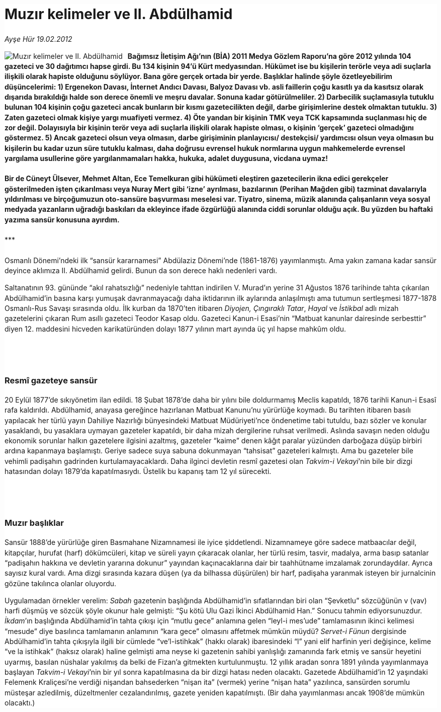 # Muzır kelimeler ve II. Abdülhamid 

*Ayşe Hür 19.02.2012*

<div class="yazi"><img align="left" alt="Muzır kelimeler ve II. Abdülhamid " border="0" src="http://www.taraf.com.tr/fotoraflar/makaleler/muzir-kelimeler-ve-ii-abdulhamid_6054_orijinal.jpg" style="border-right-width:10px; border-color:#FFFFFF"/><p><b>Bağımsız İletişim Ağı’nın (BİA) 2011 Medya Gözlem Raporu’na göre 2012 yılında 104 gazeteci ve 30 dağıtımcı hapse girdi. Bu 134 kişinin 94’ü Kürt medyasından. Hükümet ise bu kişilerin terörle veya adi suçlarla ilişkili olarak hapiste olduğunu söylüyor. Bana göre gerçek ortada bir yerde. Başlıklar halinde şöyle özetleyebilirim düşüncelerimi: 1) Ergenekon Davası, İnternet Andıcı Davası, Balyoz Davası vb. asli faillerin çoğu kasıtlı ya da kasıtsız olarak dışarıda bırakıldığı halde son derece önemli ve meşru davalar. Sonuna kadar götürülmeliler. 2) Darbecilik suçlamasıyla tutuklu bulunan 104 kişinin çoğu gazeteci ancak bunların bir kısmı gazetecilikten değil, darbe girişimlerine destek olmaktan tutuklu. 3) Zaten gazeteci olmak kişiye yargı muafiyeti vermez. 4) Öte yandan bir kişinin TMK veya TCK kapsamında suçlanması hiç de zor değil. Dolayısıyla bir kişinin terör veya adi suçlarla ilişkili olarak hapiste olması, o kişinin ‘gerçek’ gazeteci olmadığını göstermez. 5) Ancak gazeteci olsun veya olmasın, darbe girişiminin planlayıcısı/ destekçisi/ yardımcısı olsun veya olmasın bu kişilerin bu kadar uzun süre tutuklu kalması, daha doğrusu evrensel hukuk normlarına uygun mahkemelerde evrensel yargılama usullerine göre yargılanmamaları hakka, hukuka, adalet duygusuna, vicdana uymaz! <br/><br/></b><b>Bir de Cüneyt Ülsever, Mehmet Altan, Ece Temelkuran gibi hükümeti eleştiren gazetecilerin ikna edici gerekçeler gösterilmeden işten çıkarılması veya Nuray Mert gibi ‘izne’ ayrılması, bazılarının (Perihan Mağden gibi) tazminat davalarıyla yıldırılması ve birçoğumuzun oto-sansüre başvurması meselesi var. Tiyatro, sinema, müzik alanında çalışanların veya sosyal medyada yazanların uğradığı baskıları da ekleyince ifade özgürlüğü alanında ciddi sorunlar olduğu açık. Bu yüzden bu haftaki yazıma sansür konusuna ayırdım. <br/><br/></b>***<br/><br/>Osmanlı Dönemi’ndeki ilk “sansür kararnamesi” Abdülaziz Dönemi’nde (1861-1876) yayımlanmıştı. Ama yakın zamana kadar sansür deyince aklımıza II. Abdülhamid gelirdi. Bunun da son derece haklı nedenleri vardı. </p>
<p>Saltanatının 93. gününde “akıl rahatsızlığı” nedeniyle tahttan indirilen V. Murad’ın yerine 31 Ağustos 1876 tarihinde tahta çıkarılan Abdülhamid’in basına karşı yumuşak davranmayacağı daha iktidarının ilk aylarında anlaşılmıştı ama tutumun sertleşmesi 1877-1878 Osmanlı-Rus Savaşı sırasında oldu. İlk kurban da 1870’ten itibaren <i>Diyojen,</i> <i>Çıngıraklı Tatar</i>, <i>Hayal</i> ve <i>İstikbal</i> adlı mizah gazetelerini çıkaran Rum asıllı gazeteci Teodor Kasap oldu. Gazeteci Kanun-i Esasi’nin “Matbuat kanunlar dairesinde serbesttir” diyen 12. maddesini hicveden karikatüründen dolayı 1877 yılının mart ayında üç yıl hapse mahkûm oldu. </p>
<p><b> </b></p>
<h3><br/>Resmî gazeteye sansür</h3>
<p>20 Eylül 1877’de sıkıyönetim ilan edildi. 18 Şubat 1878’de daha bir yılını bile doldurmamış Meclis kapatıldı, 1876 tarihli Kanun-i Esasî rafa kaldırıldı. Abdülhamid, anayasa gereğince hazırlanan Matbuat Kanunu’nu yürürlüğe koymadı. Bu tarihten itibaren basılı yapılacak her türlü yayın Dahiliye Nazırlığı bünyesindeki Matbuat Müdüriyeti’nce öndenetime tabi tutuldu, bazı sözler ve konular yasaklandı, bu yasaklara uymayan gazeteler kapatıldı, bir daha mizah dergilerine ruhsat verilmedi. Aslında savaşın neden olduğu ekonomik sorunlar halkın gazetelere ilgisini azaltmış, gazeteler “kaime” denen kâğıt paralar yüzünden darboğaza düşüp birbiri ardına kapanmaya başlamıştı. Geriye sadece suya sabuna dokunmayan “tahsisat” gazeteleri kalmıştı. Ama bu gazeteler bile vehimli padişahın gadrinden kurtulamayacaklardı. Daha ilginci devletin resmî gazetesi olan <i>Takvim-i Vekayi</i>’nin bile bir dizgi hatasından dolayı 1879’da kapatılmasıydı. Üstelik bu kapanış tam 12 yıl sürecekti. </p>
<p><b> </b></p>
<h3><br/>Muzır başlıklar</h3>
<p>Sansür 1888’de yürürlüğe giren Basmahane Nizamnamesi ile iyice şiddetlendi. Nizamnameye göre sadece matbaacılar değil, kitapçılar, hurufat (harf) dökümcüleri, kitap ve süreli yayın çıkaracak olanlar, her türlü resim, tasvir, madalya, arma basıp satanlar “padişahın hakkına ve devletin yararına dokunur” yayından kaçınacaklarına dair bir taahhütname imzalamak zorundaydılar. Ayrıca sayısız kural vardı. Ama dizgi sırasında kazara düşen (ya da bilhassa düşürülen) bir harf, padişaha yaranmak isteyen bir jurnalcinin gözüne takılınca olanlar oluyordu. </p>
<p>Uygulamadan örnekler verelim: <i>Sabah</i> gazetenin başlığında Abdülhamid’in sıfatlarından biri olan “Şevketlu” sözcüğünün v (vav) harfi düşmüş ve sözcük şöyle okunur hale gelmişti: “Şu kötü Ulu Gazi İkinci Abdülhamid Han.” Sonucu tahmin ediyorsunuzdur. <i>İkdam</i>’ın başlığında Abdülhamid’in tahta çıkışı için “mutlu gece” anlamına gelen “leyl-i mes’ude” tamlamasının ikinci kelimesi “mesude” diye basılınca tamlamanın anlamının “kara gece” olmasını affetmek mümkün müydü? <i>Servet-i Fünun</i> dergisinde Abdülhamid’in tahta çıkışıyla ilgili bir cümlede “ve’l-istihkak” (hakkı olarak) ibaresindeki “l” yani elif harfinin yeri değişince, kelime “ve la istihkak” (haksız olarak) haline gelmişti ama neyse ki gazetenin sahibi yanlışlığı zamanında fark etmiş ve sansür heyetini uyarmış, basılan nüshalar yakılmış da belki de Fizan’a gitmekten kurtulunmuştu. 12 yıllık aradan sonra 1891 yılında yayımlanmaya başlayan <i>Takvim-i Vekayi</i>’nin bir yıl sonra kapatılmasına da bir dizgi hatası neden olacaktı. Gazetede Abdülhamid’in 12 yaşındaki Felemenk Kraliçesi’ne verdiği nişandan bahsederken “nişan ita” (vermek) yerine “nişan hata” yazılınca, sansürden sorumlu müsteşar azledilmiş, düzeltmenler cezalandırılmış, gazete yeniden kapatılmıştı. (Bir daha yayımlanması ancak 1908’de mümkün olacaktı.) </p>